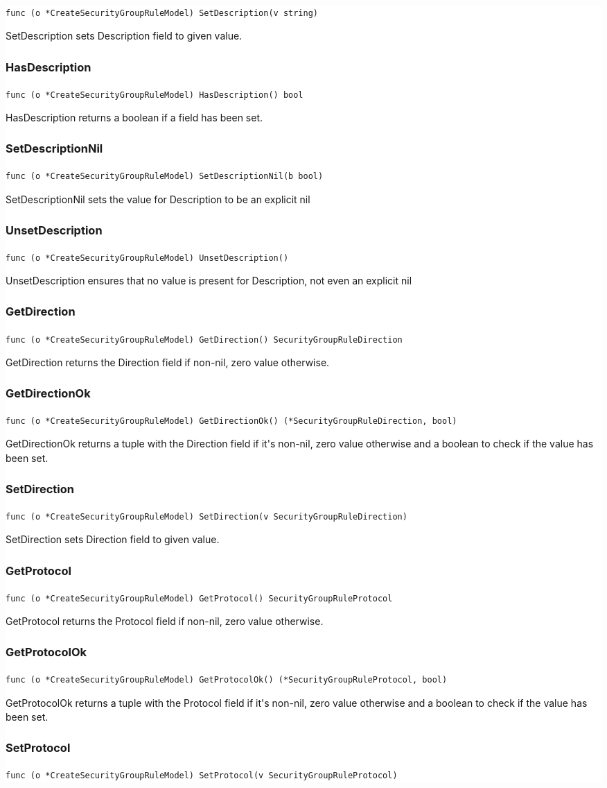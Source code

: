 `func (o *CreateSecurityGroupRuleModel) SetDescription(v string)`

SetDescription sets Description field to given value.

### HasDescription

`func (o *CreateSecurityGroupRuleModel) HasDescription() bool`

HasDescription returns a boolean if a field has been set.

### SetDescriptionNil

`func (o *CreateSecurityGroupRuleModel) SetDescriptionNil(b bool)`

 SetDescriptionNil sets the value for Description to be an explicit nil

### UnsetDescription
`func (o *CreateSecurityGroupRuleModel) UnsetDescription()`

UnsetDescription ensures that no value is present for Description, not even an explicit nil
### GetDirection

`func (o *CreateSecurityGroupRuleModel) GetDirection() SecurityGroupRuleDirection`

GetDirection returns the Direction field if non-nil, zero value otherwise.

### GetDirectionOk

`func (o *CreateSecurityGroupRuleModel) GetDirectionOk() (*SecurityGroupRuleDirection, bool)`

GetDirectionOk returns a tuple with the Direction field if it's non-nil, zero value otherwise
and a boolean to check if the value has been set.

### SetDirection

`func (o *CreateSecurityGroupRuleModel) SetDirection(v SecurityGroupRuleDirection)`

SetDirection sets Direction field to given value.


### GetProtocol

`func (o *CreateSecurityGroupRuleModel) GetProtocol() SecurityGroupRuleProtocol`

GetProtocol returns the Protocol field if non-nil, zero value otherwise.

### GetProtocolOk

`func (o *CreateSecurityGroupRuleModel) GetProtocolOk() (*SecurityGroupRuleProtocol, bool)`

GetProtocolOk returns a tuple with the Protocol field if it's non-nil, zero value otherwise
and a boolean to check if the value has been set.

### SetProtocol

`func (o *CreateSecurityGroupRuleModel) SetProtocol(v SecurityGroupRuleProtocol)`
